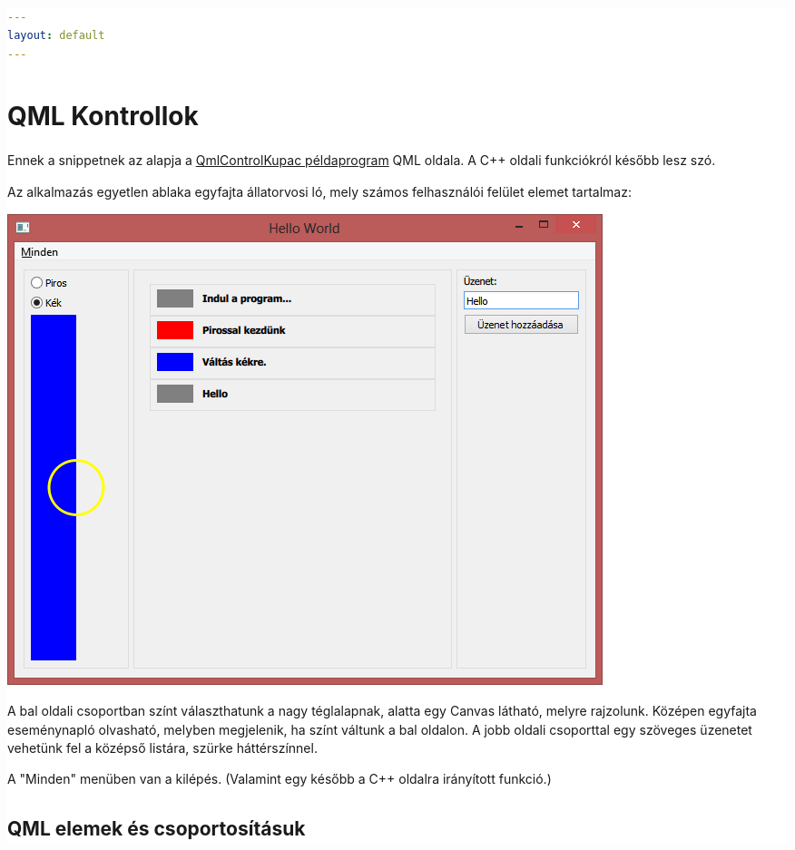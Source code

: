 ```yaml
---
layout: default
---
```


# QML Kontrollok

Ennek a snippetnek az alapja a [QmlControlKupac példaprogram](https://github.com/csorbakristof/alkalmazasfejlesztes/tree/master/QmlControlKupac) QML oldala. A C++ oldali funkciókról később lesz szó.
 
Az alkalmazás egyetlen ablaka egyfajta állatorvosi ló, mely számos felhasználói felület elemet tartalmaz:

![](image/0001_MainWindow.png)

A bal oldali csoportban színt választhatunk a nagy téglalapnak, alatta egy Canvas látható, melyre rajzolunk. Középen egyfajta eseménynapló olvasható, melyben megjelenik, ha színt váltunk a bal oldalon. A jobb oldali csoporttal egy szöveges üzenetet vehetünk fel a középső listára, szürke háttérszínnel.

A "Minden" menüben van a kilépés. (Valamint egy később a C++ oldalra irányított funkció.)

## QML elemek és csoportosításuk
